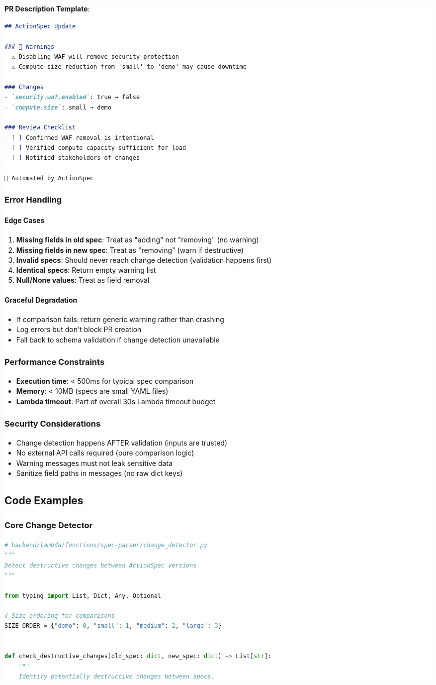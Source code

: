 **PR Description Template**:
```markdown
## ActionSpec Update

### 🚨 Warnings
- ⚠️ Disabling WAF will remove security protection
- ⚠️ Compute size reduction from 'small' to 'demo' may cause downtime

### Changes
- `security.waf.enabled`: true → false
- `compute.size`: small → demo

### Review Checklist
- [ ] Confirmed WAF removal is intentional
- [ ] Verified compute capacity sufficient for load
- [ ] Notified stakeholders of changes

🤖 Automated by ActionSpec
```

### Error Handling

#### Edge Cases
1. **Missing fields in old spec**: Treat as "adding" not "removing" (no warning)
2. **Missing fields in new spec**: Treat as "removing" (warn if destructive)
3. **Invalid specs**: Should never reach change detection (validation happens first)
4. **Identical specs**: Return empty warning list
5. **Null/None values**: Treat as field removal

#### Graceful Degradation
- If comparison fails: return generic warning rather than crashing
- Log errors but don't block PR creation
- Fall back to schema validation if change detection unavailable

### Performance Constraints
- **Execution time**: < 500ms for typical spec comparison
- **Memory**: < 10MB (specs are small YAML files)
- **Lambda timeout**: Part of overall 30s Lambda timeout budget

### Security Considerations
- Change detection happens AFTER validation (inputs are trusted)
- No external API calls required (pure comparison logic)
- Warning messages must not leak sensitive data
- Sanitize field paths in messages (no raw dict keys)

## Code Examples

### Core Change Detector
```python
# backend/lambda/functions/spec-parser/change_detector.py
"""
Detect destructive changes between ActionSpec versions.
"""

from typing import List, Dict, Any, Optional

# Size ordering for comparisons
SIZE_ORDER = {"demo": 0, "small": 1, "medium": 2, "large": 3}


def check_destructive_changes(old_spec: dict, new_spec: dict) -> List[str]:
    """
    Identify potentially destructive changes between specs.
```